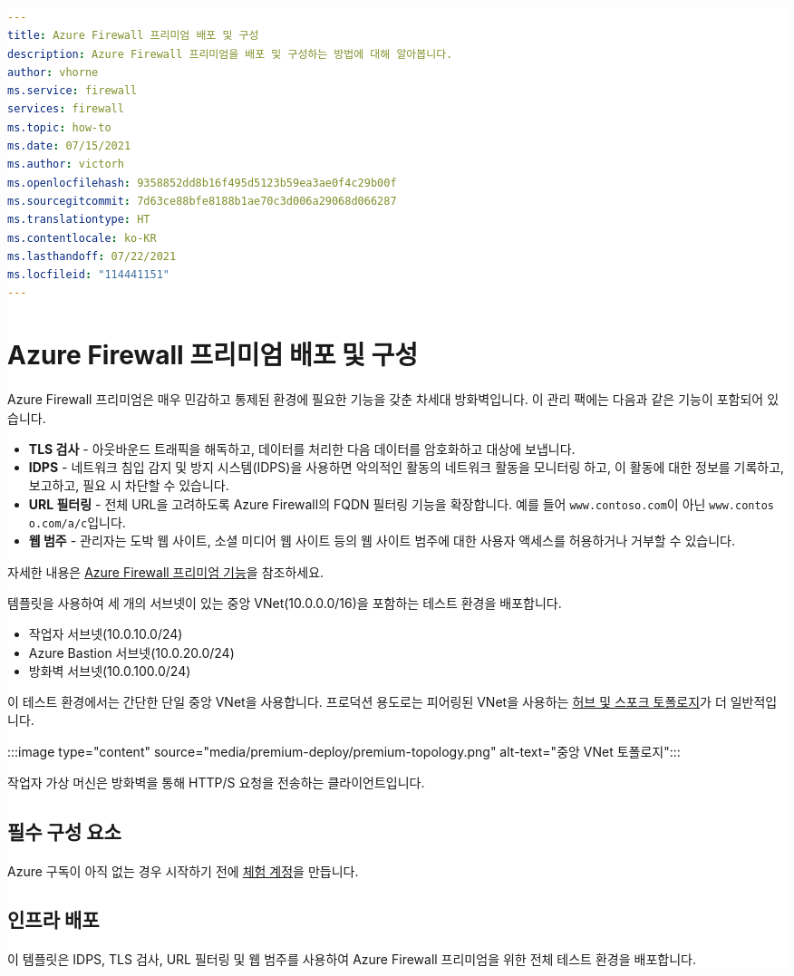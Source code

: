 ```yaml
---
title: Azure Firewall 프리미엄 배포 및 구성
description: Azure Firewall 프리미엄을 배포 및 구성하는 방법에 대해 알아봅니다.
author: vhorne
ms.service: firewall
services: firewall
ms.topic: how-to
ms.date: 07/15/2021
ms.author: victorh
ms.openlocfilehash: 9358852dd8b16f495d5123b59ea3ae0f4c29b00f
ms.sourcegitcommit: 7d63ce88bfe8188b1ae70c3d006a29068d066287
ms.translationtype: HT
ms.contentlocale: ko-KR
ms.lasthandoff: 07/22/2021
ms.locfileid: "114441151"
---
```

# <a name="deploy-and-configure-azure-firewall-premium"></a>Azure Firewall 프리미엄 배포 및 구성


 Azure Firewall 프리미엄은 매우 민감하고 통제된 환경에 필요한 기능을 갖춘 차세대 방화벽입니다. 이 관리 팩에는 다음과 같은 기능이 포함되어 있습니다.

- **TLS 검사** - 아웃바운드 트래픽을 해독하고, 데이터를 처리한 다음 데이터를 암호화하고 대상에 보냅니다.
- **IDPS** - 네트워크 침입 감지 및 방지 시스템(IDPS)을 사용하면 악의적인 활동의 네트워크 활동을 모니터링 하고, 이 활동에 대한 정보를 기록하고, 보고하고, 필요 시 차단할 수 있습니다.
- **URL 필터링** - 전체 URL을 고려하도록 Azure Firewall의 FQDN 필터링 기능을 확장합니다. 예를 들어 `www.contoso.com`이 아닌 `www.contoso.com/a/c`입니다.
- **웹 범주** - 관리자는 도박 웹 사이트, 소셜 미디어 웹 사이트 등의 웹 사이트 범주에 대한 사용자 액세스를 허용하거나 거부할 수 있습니다.

자세한 내용은 [Azure Firewall 프리미엄 기능](premium-features.md)을 참조하세요.

템플릿을 사용하여 세 개의 서브넷이 있는 중앙 VNet(10.0.0.0/16)을 포함하는 테스트 환경을 배포합니다.
- 작업자 서브넷(10.0.10.0/24)
- Azure Bastion 서브넷(10.0.20.0/24)
- 방화벽 서브넷(10.0.100.0/24)

이 테스트 환경에서는 간단한 단일 중앙 VNet을 사용합니다. 프로덕션 용도로는 피어링된 VNet을 사용하는 [허브 및 스포크 토폴로지](/azure/architecture/reference-architectures/hybrid-networking/hub-spoke)가 더 일반적입니다.

:::image type="content" source="media/premium-deploy/premium-topology.png" alt-text="중앙 VNet 토폴로지":::

작업자 가상 머신은 방화벽을 통해 HTTP/S 요청을 전송하는 클라이언트입니다.

## <a name="prerequisites"></a>필수 구성 요소

Azure 구독이 아직 없는 경우 시작하기 전에 [체험 계정](https://azure.microsoft.com/free/?WT.mc_id=A261C142F)을 만듭니다.

## <a name="deploy-the-infrastructure"></a>인프라 배포

이 템플릿은 IDPS, TLS 검사, URL 필터링 및 웹 범주를 사용하여 Azure Firewall 프리미엄을 위한 전체 테스트 환경을 배포합니다.
